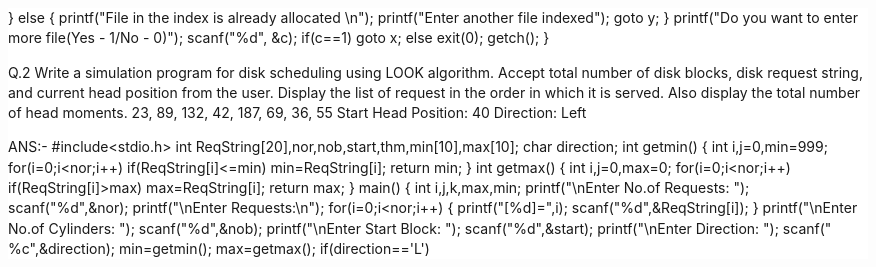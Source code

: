  }
 else
 {
 printf("File in the index is already allocated \n");
 printf("Enter another file indexed");
 goto y;
 }
 printf("Do you want to enter more file(Yes - 1/No - 0)");
 scanf("%d", &c);
 if(c==1)
 goto x;
 else
 exit(0);
 getch();
}

Q.2 Write a simulation program for disk scheduling using LOOK algorithm. Accept total
number of disk blocks, disk request string, and current head position from the user.
Display the list of request in the order in which it is served. Also display the total number
of head moments.
23, 89, 132, 42, 187, 69, 36, 55
Start Head Position: 40
 Direction: Left

ANS:-
#include<stdio.h>
int ReqString[20],nor,nob,start,thm,min[10],max[10];
char direction;
int getmin()
{
int i,j=0,min=999;
for(i=0;i<nor;i++)
if(ReqString[i]<=min)
min=ReqString[i];
return min;
}
int getmax()
{
int i,j=0,max=0;
for(i=0;i<nor;i++)
if(ReqString[i]>max)
max=ReqString[i];
return max;
}
 main()
{
int i,j,k,max,min;
printf("\nEnter No.of Requests: ");
scanf("%d",&nor);
printf("\nEnter Requests:\n");
for(i=0;i<nor;i++)
{
printf("[%d]=",i);
scanf("%d",&ReqString[i]);
}
printf("\nEnter No.of Cylinders: ");
scanf("%d",&nob);
printf("\nEnter Start Block: ");
scanf("%d",&start);
printf("\nEnter Direction: ");
scanf(" %c",&direction);
min=getmin();
max=getmax();
if(direction=='L')